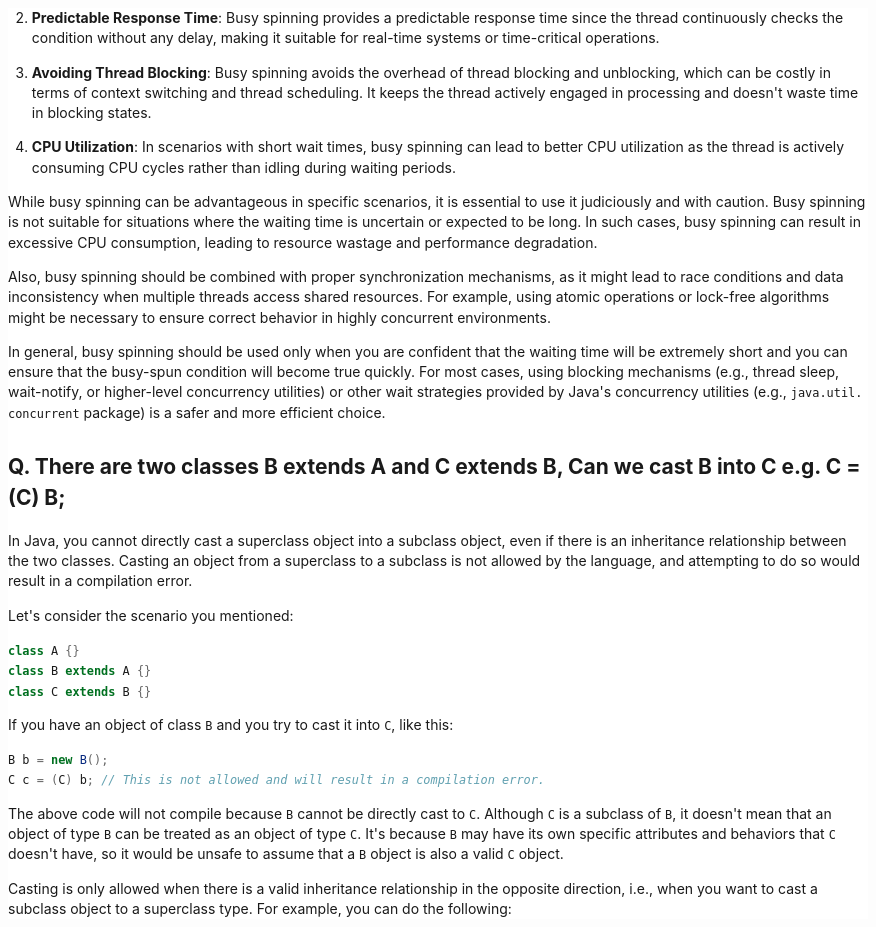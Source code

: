 2. **Predictable Response Time**: Busy spinning provides a predictable response time since the thread continuously checks the condition without any delay, making it suitable for real-time systems or time-critical operations.

3. **Avoiding Thread Blocking**: Busy spinning avoids the overhead of thread blocking and unblocking, which can be costly in terms of context switching and thread scheduling. It keeps the thread actively engaged in processing and doesn't waste time in blocking states.

4. **CPU Utilization**: In scenarios with short wait times, busy spinning can lead to better CPU utilization as the thread is actively consuming CPU cycles rather than idling during waiting periods.

While busy spinning can be advantageous in specific scenarios, it is essential to use it judiciously and with caution. Busy spinning is not suitable for situations where the waiting time is uncertain or expected to be long. In such cases, busy spinning can result in excessive CPU consumption, leading to resource wastage and performance degradation.

Also, busy spinning should be combined with proper synchronization mechanisms, as it might lead to race conditions and data inconsistency when multiple threads access shared resources. For example, using atomic operations or lock-free algorithms might be necessary to ensure correct behavior in highly concurrent environments.

In general, busy spinning should be used only when you are confident that the waiting time will be extremely short and you can ensure that the busy-spun condition will become true quickly. For most cases, using blocking mechanisms (e.g., thread sleep, wait-notify, or higher-level concurrency utilities) or other wait strategies provided by Java's concurrency utilities (e.g., `java.util.concurrent` package) is a safer and more efficient choice.

## Q. There are two classes B extends A and C extends B, Can we cast B into C e.g. C = (C) B;

In Java, you cannot directly cast a superclass object into a subclass object, even if there is an inheritance relationship between the two classes. Casting an object from a superclass to a subclass is not allowed by the language, and attempting to do so would result in a compilation error.

Let's consider the scenario you mentioned:

```java
class A {}
class B extends A {}
class C extends B {}
```

If you have an object of class `B` and you try to cast it into `C`, like this:

```java
B b = new B();
C c = (C) b; // This is not allowed and will result in a compilation error.
```

The above code will not compile because `B` cannot be directly cast to `C`. Although `C` is a subclass of `B`, it doesn't mean that an object of type `B` can be treated as an object of type `C`. It's because `B` may have its own specific attributes and behaviors that `C` doesn't have, so it would be unsafe to assume that a `B` object is also a valid `C` object.

Casting is only allowed when there is a valid inheritance relationship in the opposite direction, i.e., when you want to cast a subclass object to a superclass type. For example, you can do the following:

